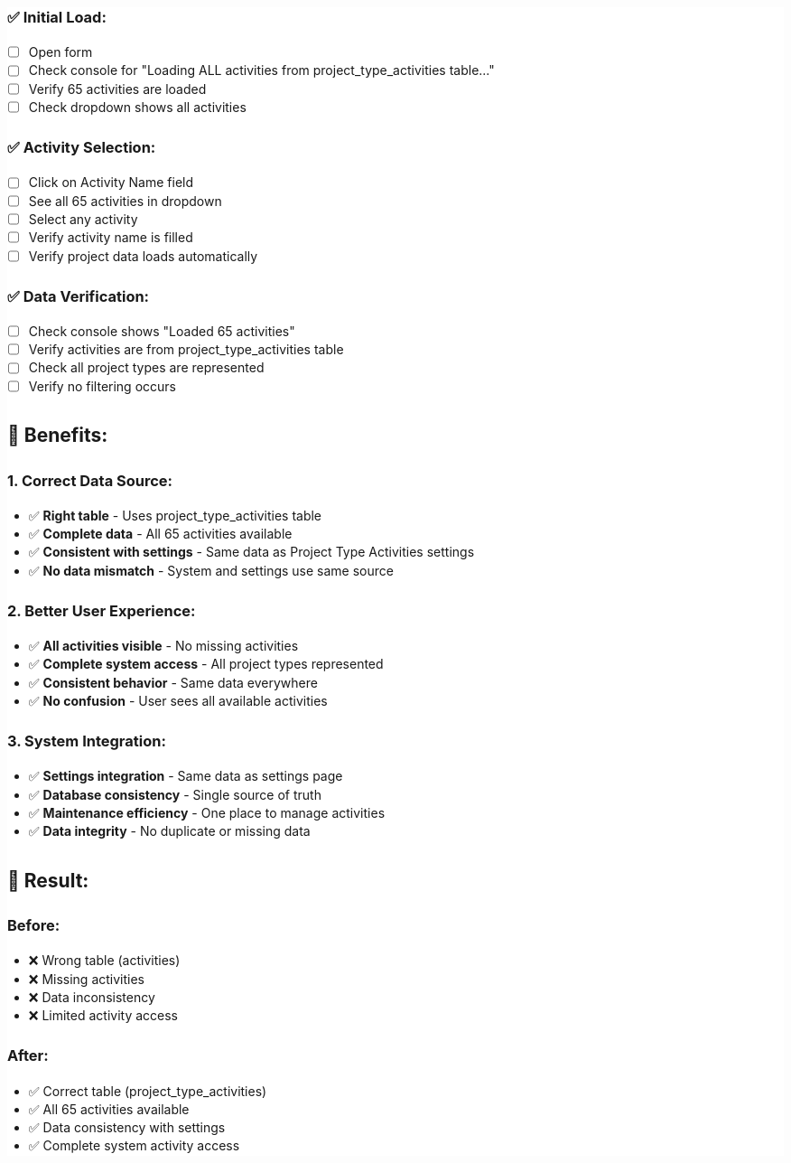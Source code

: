 ### **✅ Initial Load:**
- [ ] Open form
- [ ] Check console for "Loading ALL activities from project_type_activities table..."
- [ ] Verify 65 activities are loaded
- [ ] Check dropdown shows all activities

### **✅ Activity Selection:**
- [ ] Click on Activity Name field
- [ ] See all 65 activities in dropdown
- [ ] Select any activity
- [ ] Verify activity name is filled
- [ ] Verify project data loads automatically

### **✅ Data Verification:**
- [ ] Check console shows "Loaded 65 activities"
- [ ] Verify activities are from project_type_activities table
- [ ] Check all project types are represented
- [ ] Verify no filtering occurs

## 🎯 **Benefits:**

### **1. Correct Data Source:**
- ✅ **Right table** - Uses project_type_activities table
- ✅ **Complete data** - All 65 activities available
- ✅ **Consistent with settings** - Same data as Project Type Activities settings
- ✅ **No data mismatch** - System and settings use same source

### **2. Better User Experience:**
- ✅ **All activities visible** - No missing activities
- ✅ **Complete system access** - All project types represented
- ✅ **Consistent behavior** - Same data everywhere
- ✅ **No confusion** - User sees all available activities

### **3. System Integration:**
- ✅ **Settings integration** - Same data as settings page
- ✅ **Database consistency** - Single source of truth
- ✅ **Maintenance efficiency** - One place to manage activities
- ✅ **Data integrity** - No duplicate or missing data

## 🎉 **Result:**

### **Before:**
- ❌ Wrong table (activities)
- ❌ Missing activities
- ❌ Data inconsistency
- ❌ Limited activity access

### **After:**
- ✅ Correct table (project_type_activities)
- ✅ All 65 activities available
- ✅ Data consistency with settings
- ✅ Complete system activity access
